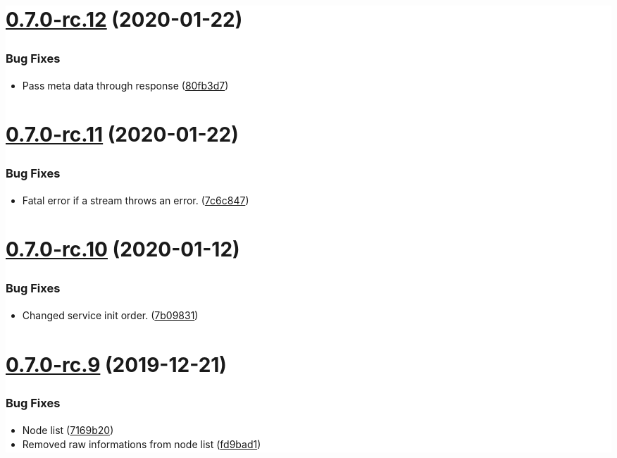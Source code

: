 

# [0.7.0-rc.12](https://github.com/fachw3rk/weave/compare/@weave-js/core@0.7.0-rc.11...@weave-js/core@0.7.0-rc.12) (2020-01-22)


### Bug Fixes

* Pass meta data through response ([80fb3d7](https://github.com/fachw3rk/weave/commit/80fb3d729342dfabe60ae23ec856cbd9c959b985))





# [0.7.0-rc.11](https://github.com/fachw3rk/weave/compare/@weave-js/core@0.7.0-rc.10...@weave-js/core@0.7.0-rc.11) (2020-01-22)


### Bug Fixes

* Fatal error if a stream throws an error. ([7c6c847](https://github.com/fachw3rk/weave/commit/7c6c8470f01765c27f8fce46271df5b3e71a6c7f))





# [0.7.0-rc.10](https://github.com/fachw3rk/weave/compare/@weave-js/core@0.7.0-rc.9...@weave-js/core@0.7.0-rc.10) (2020-01-12)


### Bug Fixes

* Changed service init order. ([7b09831](https://github.com/fachw3rk/weave/commit/7b09831c8ef610351ece339dbb327a0a8b211713))





# [0.7.0-rc.9](https://github.com/fachw3rk/weave/compare/@weave-js/core@0.7.0-rc.8...@weave-js/core@0.7.0-rc.9) (2019-12-21)


### Bug Fixes

* Node list ([7169b20](https://github.com/fachw3rk/weave/commit/7169b202ae502ea0de8037ae16ffdceca02896ce))
* Removed raw informations from node list ([fd9bad1](https://github.com/fachw3rk/weave/commit/fd9bad1a6758560d13ac2053fcc832424737eaa2))
